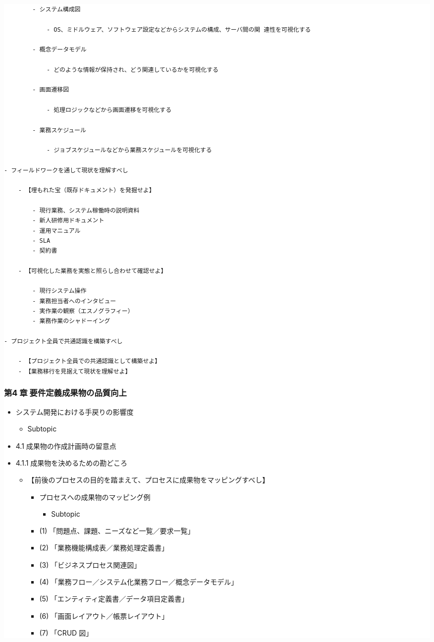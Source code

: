 			- システム構成図

				- OS、ミドルウェア、ソフトウェア設定などからシステムの構成、サーバ間の関 連性を可視化する

			- 概念データモデル

				- どのような情報が保持され、どう関連しているかを可視化する

			- 画面遷移図

				- 処理ロジックなどから画面遷移を可視化する

			- 業務スケジュール

				- ジョブスケジュールなどから業務スケジュールを可視化する

	- フィールドワークを通して現状を理解すべし

		- 【埋もれた宝（既存ドキュメント）を発掘せよ】

			- 現行業務、システム稼働時の説明資料
			- 新人研修用ドキュメント
			- 運用マニュアル
			- SLA
			- 契約書

		- 【可視化した業務を実態と照らし合わせて確認せよ】

			- 現行システム操作
			- 業務担当者へのインタビュー
			- 実作業の観察（エスノグラフィー）
			- 業務作業のシャドーイング

	- プロジェクト全員で共通認識を構築すべし

		- 【プロジェクト全員での共通認識として構築せよ】
		- 【業務移行を見据えて現状を理解せよ】

### 第4 章 要件定義成果物の品質向上

- システム開発における手戻りの影響度

	- Subtopic

- 4.1 成果物の作成計画時の留意点
- 4.1.1 成果物を決めるための勘どころ

	- 【前後のプロセスの目的を踏まえて、プロセスに成果物をマッピングすべし】

		- プロセスへの成果物のマッピング例

			- Subtopic

		- (1)	「問題点、課題、ニーズなど一覧／要求一覧」
		- (2)	「業務機能構成表／業務処理定義書」
		- (3)	「ビジネスプロセス関連図」
		- (4)	「業務フロー／システム化業務フロー／概念データモデル」
		- (5)	「エンティティ定義書／データ項目定義書」
		- (6)	「画面レイアウト／帳票レイアウト」
		- (7)	「CRUD 図」
